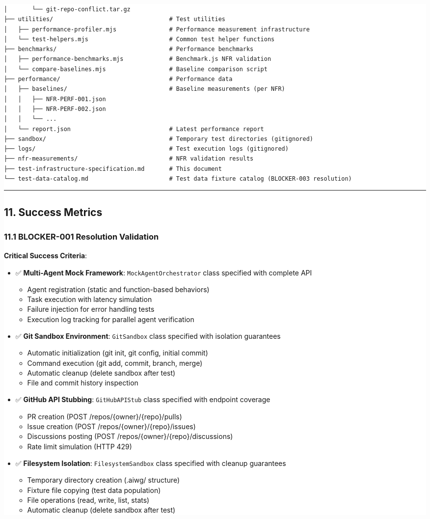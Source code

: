 ```
│       └── git-repo-conflict.tar.gz
├── utilities/                                 # Test utilities
│   ├── performance-profiler.mjs               # Performance measurement infrastructure
│   └── test-helpers.mjs                       # Common test helper functions
├── benchmarks/                                # Performance benchmarks
│   ├── performance-benchmarks.mjs             # Benchmark.js NFR validation
│   └── compare-baselines.mjs                  # Baseline comparison script
├── performance/                               # Performance data
│   ├── baselines/                             # Baseline measurements (per NFR)
│   │   ├── NFR-PERF-001.json
│   │   ├── NFR-PERF-002.json
│   │   └── ...
│   └── report.json                            # Latest performance report
├── sandbox/                                   # Temporary test directories (gitignored)
├── logs/                                      # Test execution logs (gitignored)
├── nfr-measurements/                          # NFR validation results
├── test-infrastructure-specification.md       # This document
└── test-data-catalog.md                       # Test data fixture catalog (BLOCKER-003 resolution)
```

---

## 11. Success Metrics

### 11.1 BLOCKER-001 Resolution Validation

**Critical Success Criteria**:

- ✅ **Multi-Agent Mock Framework**: `MockAgentOrchestrator` class specified with complete API
  - Agent registration (static and function-based behaviors)
  - Task execution with latency simulation
  - Failure injection for error handling tests
  - Execution log tracking for parallel agent verification

- ✅ **Git Sandbox Environment**: `GitSandbox` class specified with isolation guarantees
  - Automatic initialization (git init, git config, initial commit)
  - Command execution (git add, commit, branch, merge)
  - Automatic cleanup (delete sandbox after test)
  - File and commit history inspection

- ✅ **GitHub API Stubbing**: `GitHubAPIStub` class specified with endpoint coverage
  - PR creation (POST /repos/{owner}/{repo}/pulls)
  - Issue creation (POST /repos/{owner}/{repo}/issues)
  - Discussions posting (POST /repos/{owner}/{repo}/discussions)
  - Rate limit simulation (HTTP 429)

- ✅ **Filesystem Isolation**: `FilesystemSandbox` class specified with cleanup guarantees
  - Temporary directory creation (.aiwg/ structure)
  - Fixture file copying (test data population)
  - File operations (read, write, list, stats)
  - Automatic cleanup (delete sandbox after test)
